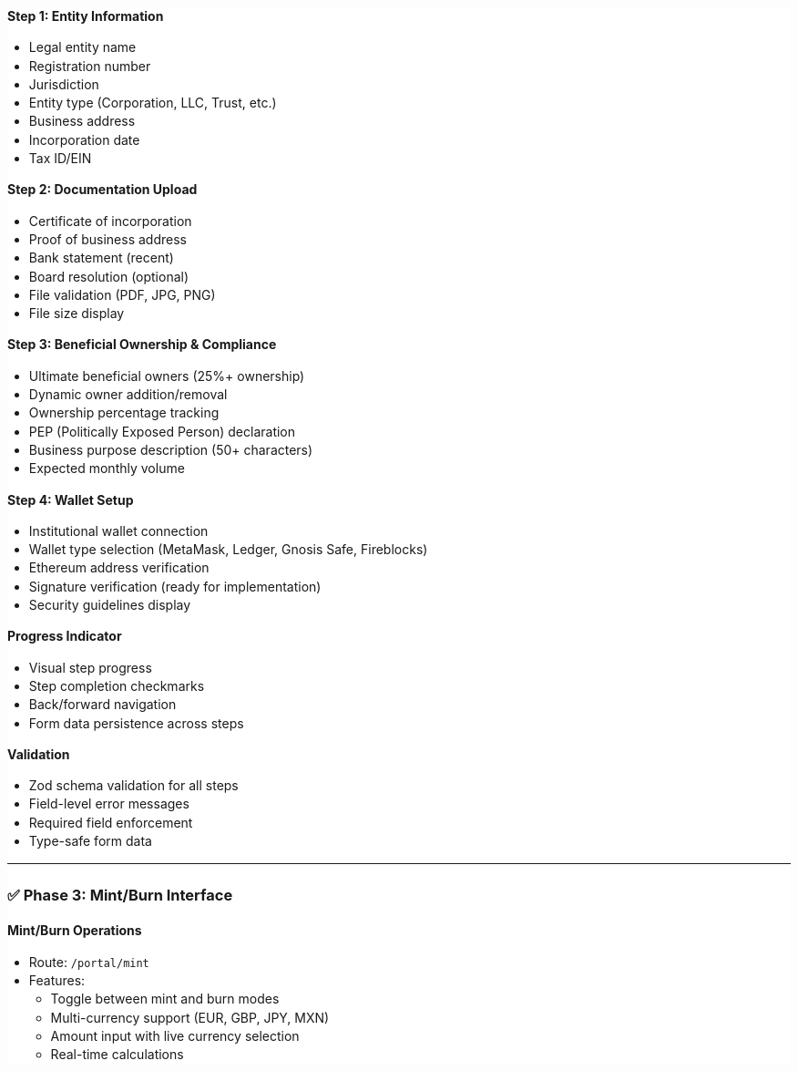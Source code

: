 **Step 1: Entity Information**
- Legal entity name
- Registration number
- Jurisdiction
- Entity type (Corporation, LLC, Trust, etc.)
- Business address
- Incorporation date
- Tax ID/EIN

**Step 2: Documentation Upload**
- Certificate of incorporation
- Proof of business address
- Bank statement (recent)
- Board resolution (optional)
- File validation (PDF, JPG, PNG)
- File size display

**Step 3: Beneficial Ownership & Compliance**
- Ultimate beneficial owners (25%+ ownership)
- Dynamic owner addition/removal
- Ownership percentage tracking
- PEP (Politically Exposed Person) declaration
- Business purpose description (50+ characters)
- Expected monthly volume

**Step 4: Wallet Setup**
- Institutional wallet connection
- Wallet type selection (MetaMask, Ledger, Gnosis Safe, Fireblocks)
- Ethereum address verification
- Signature verification (ready for implementation)
- Security guidelines display

**Progress Indicator**
- Visual step progress
- Step completion checkmarks
- Back/forward navigation
- Form data persistence across steps

**Validation**
- Zod schema validation for all steps
- Field-level error messages
- Required field enforcement
- Type-safe form data

---

### ✅ Phase 3: Mint/Burn Interface

**Mint/Burn Operations**
- Route: `/portal/mint`
- Features:
  - Toggle between mint and burn modes
  - Multi-currency support (EUR, GBP, JPY, MXN)
  - Amount input with live currency selection
  - Real-time calculations
